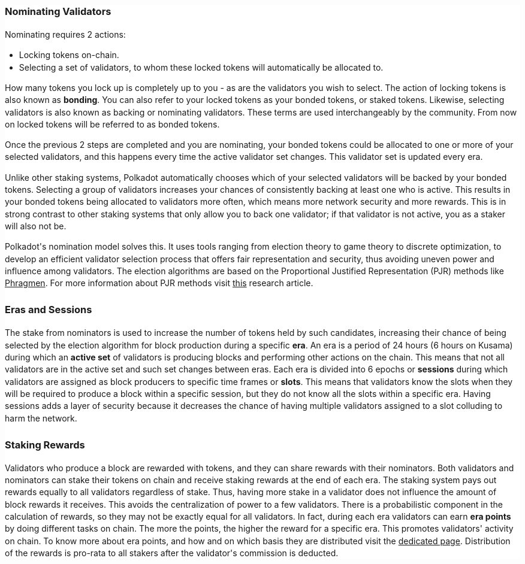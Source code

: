 ### Nominating Validators

Nominating requires 2 actions:

- Locking tokens on-chain.
- Selecting a set of validators, to whom these locked tokens will automatically be allocated to.

How many tokens you lock up is completely up to you - as are the validators you wish to select. The
action of locking tokens is also known as **bonding**. You can also refer to your locked tokens as
your bonded tokens, or staked tokens. Likewise, selecting validators is also known as backing or
nominating validators. These terms are used interchangeably by the community. From now on locked
tokens will be referred to as bonded tokens.

Once the previous 2 steps are completed and you are nominating, your bonded tokens could be
allocated to one or more of your selected validators, and this happens every time the active
validator set changes. This validator set is updated every era.

Unlike other staking systems, Polkadot automatically chooses which of your selected validators will
be backed by your bonded tokens. Selecting a group of validators increases your chances of
consistently backing at least one who is active. This results in your bonded tokens being allocated
to validators more often, which means more network security and more rewards. This is in strong
contrast to other staking systems that only allow you to back one validator; if that validator is
not active, you as a staker will also not be.

Polkadot's nomination model solves this. It uses tools ranging from election theory to game theory
to discrete optimization, to develop an efficient validator selection process that offers fair
representation and security, thus avoiding uneven power and influence among validators. The election
algorithms are based on the Proportional Justified Representation (PJR) methods like
[Phragmen](learn-phragmen.md). For more information about PJR methods visit
[this](https://research.web3.foundation/Polkadot/protocols/NPoS/Overview) research article.

### Eras and Sessions

The stake from nominators is used to increase the number of tokens held by such candidates,
increasing their chance of being selected by the election algorithm for block production during a
specific **era**. An era is a period of 24 hours (6 hours on Kusama) during which an **active set**
of validators is producing blocks and performing other actions on the chain. This means that not all
validators are in the active set and such set changes between eras. Each era is divided into 6
epochs or **sessions** during which validators are assigned as block producers to specific time
frames or **slots**. This means that validators know the slots when they will be required to produce
a block within a specific session, but they do not know all the slots within a specific era. Having
sessions adds a layer of security because it decreases the chance of having multiple validators
assigned to a slot colluding to harm the network.

### Staking Rewards

Validators who produce a block are rewarded with tokens, and they can share rewards with their
nominators. Both validators and nominators can stake their tokens on chain and receive staking
rewards at the end of each era. The staking system pays out rewards equally to all validators
regardless of stake. Thus, having more stake in a validator does not influence the amount of block
rewards it receives. This avoids the centralization of power to a few validators. There is a
probabilistic component in the calculation of rewards, so they may not be exactly equal for all
validators. In fact, during each era validators can earn **era points** by doing different tasks on
chain. The more the points, the higher the reward for a specific era. This promotes validators'
activity on chain. To know more about era points, and how and on which basis they are distributed
visit the [dedicated page](../maintain/maintain-guides-validator-payout.md). Distribution of the
rewards is pro-rata to all stakers after the validator's commission is deducted.

